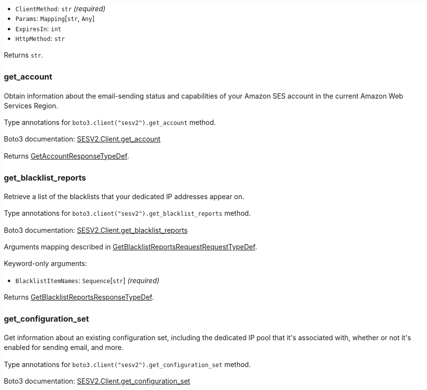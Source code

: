 - `ClientMethod`: `str` *(required)*
- `Params`: `Mapping`\[`str`, `Any`\]
- `ExpiresIn`: `int`
- `HttpMethod`: `str`

Returns `str`.

<a id="get\_account"></a>

### get_account

Obtain information about the email-sending status and capabilities of your
Amazon SES account in the current Amazon Web Services Region.

Type annotations for `boto3.client("sesv2").get_account` method.

Boto3 documentation:
[SESV2.Client.get_account](https://boto3.amazonaws.com/v1/documentation/api/latest/reference/services/sesv2.html#SESV2.Client.get_account)

Returns [GetAccountResponseTypeDef](./type_defs.md#getaccountresponsetypedef).

<a id="get\_blacklist\_reports"></a>

### get_blacklist_reports

Retrieve a list of the blacklists that your dedicated IP addresses appear on.

Type annotations for `boto3.client("sesv2").get_blacklist_reports` method.

Boto3 documentation:
[SESV2.Client.get_blacklist_reports](https://boto3.amazonaws.com/v1/documentation/api/latest/reference/services/sesv2.html#SESV2.Client.get_blacklist_reports)

Arguments mapping described in
[GetBlacklistReportsRequestRequestTypeDef](./type_defs.md#getblacklistreportsrequestrequesttypedef).

Keyword-only arguments:

- `BlacklistItemNames`: `Sequence`\[`str`\] *(required)*

Returns
[GetBlacklistReportsResponseTypeDef](./type_defs.md#getblacklistreportsresponsetypedef).

<a id="get\_configuration\_set"></a>

### get_configuration_set

Get information about an existing configuration set, including the dedicated IP
pool that it's associated with, whether or not it's enabled for sending email,
and more.

Type annotations for `boto3.client("sesv2").get_configuration_set` method.

Boto3 documentation:
[SESV2.Client.get_configuration_set](https://boto3.amazonaws.com/v1/documentation/api/latest/reference/services/sesv2.html#SESV2.Client.get_configuration_set)
